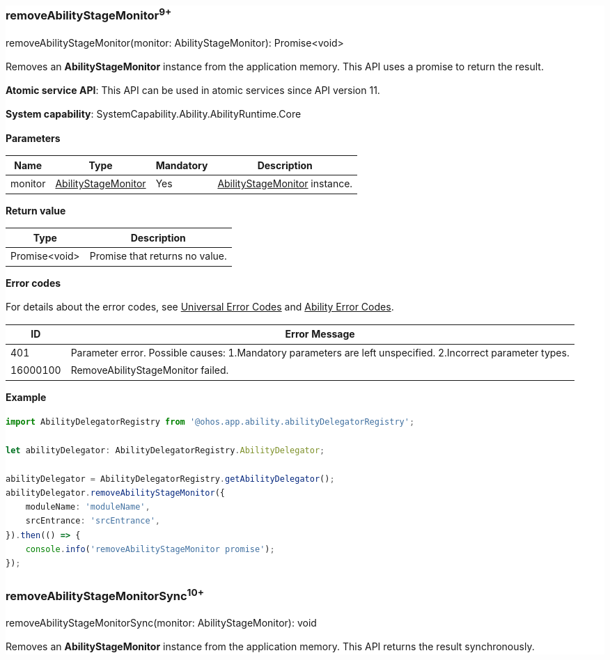 ### removeAbilityStageMonitor<sup>9+</sup>

removeAbilityStageMonitor(monitor: AbilityStageMonitor): Promise\<void>

Removes an **AbilityStageMonitor** instance from the application memory. This API uses a promise to return the result.

**Atomic service API**: This API can be used in atomic services since API version 11.

**System capability**: SystemCapability.Ability.AbilityRuntime.Core

**Parameters**

| Name | Type                                                        | Mandatory| Description                                                        |
| ------- | ------------------------------------------------------------ | ---- | ------------------------------------------------------------ |
| monitor | [AbilityStageMonitor](../apis-ability-kit/js-apis-inner-application-abilityStageMonitor.md) | Yes  | [AbilityStageMonitor](../apis-ability-kit/js-apis-inner-application-abilityStageMonitor.md) instance.|

**Return value**

| Type          | Description               |
| -------------- | ------------------- |
| Promise\<void> | Promise that returns no value.|

**Error codes**

For details about the error codes, see [Universal Error Codes](../errorcode-universal.md) and [Ability Error Codes](errorcode-ability.md).

| ID| Error Message|
| ------- | -------- |
| 401 | Parameter error. Possible causes: 1.Mandatory parameters are left unspecified. 2.Incorrect parameter types. |
| 16000100 | RemoveAbilityStageMonitor failed. |

**Example**

```ts
import AbilityDelegatorRegistry from '@ohos.app.ability.abilityDelegatorRegistry';

let abilityDelegator: AbilityDelegatorRegistry.AbilityDelegator;

abilityDelegator = AbilityDelegatorRegistry.getAbilityDelegator();
abilityDelegator.removeAbilityStageMonitor({
    moduleName: 'moduleName',
    srcEntrance: 'srcEntrance',
}).then(() => {
    console.info('removeAbilityStageMonitor promise');
});
```

### removeAbilityStageMonitorSync<sup>10+</sup>

removeAbilityStageMonitorSync(monitor: AbilityStageMonitor): void

Removes an **AbilityStageMonitor** instance from the application memory. This API returns the result synchronously.
